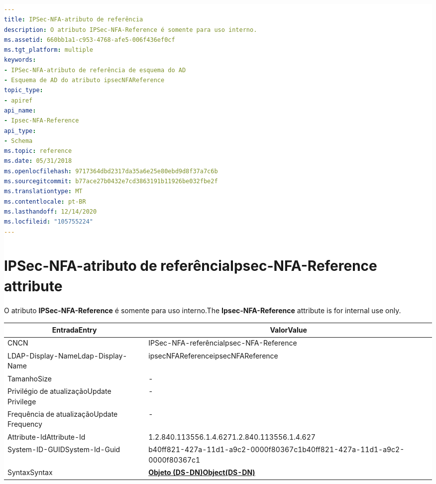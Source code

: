 ```yaml
---
title: IPSec-NFA-atributo de referência
description: O atributo IPSec-NFA-Reference é somente para uso interno.
ms.assetid: 660bb1a1-c953-4768-afe5-006f436ef0cf
ms.tgt_platform: multiple
keywords:
- IPSec-NFA-atributo de referência de esquema do AD
- Esquema de AD do atributo ipsecNFAReference
topic_type:
- apiref
api_name:
- Ipsec-NFA-Reference
api_type:
- Schema
ms.topic: reference
ms.date: 05/31/2018
ms.openlocfilehash: 9717364dbd2317da35a6e25e80ebd9d8f37a7c6b
ms.sourcegitcommit: b77ace27b0432e7cd3863191b11926be032fbe2f
ms.translationtype: MT
ms.contentlocale: pt-BR
ms.lasthandoff: 12/14/2020
ms.locfileid: "105755224"
---
```

# <a name="ipsec-nfa-reference-attribute"></a><span data-ttu-id="45605-105">IPSec-NFA-atributo de referência</span><span class="sxs-lookup"><span data-stu-id="45605-105">Ipsec-NFA-Reference attribute</span></span>

<span data-ttu-id="45605-106">O atributo **IPSec-NFA-Reference** é somente para uso interno.</span><span class="sxs-lookup"><span data-stu-id="45605-106">The **Ipsec-NFA-Reference** attribute is for internal use only.</span></span>



| <span data-ttu-id="45605-107">Entrada</span><span class="sxs-lookup"><span data-stu-id="45605-107">Entry</span></span> | <span data-ttu-id="45605-108">Valor</span><span class="sxs-lookup"><span data-stu-id="45605-108">Value</span></span> |
|-------------------|-----------------------------------------|
| <span data-ttu-id="45605-109">CN</span><span class="sxs-lookup"><span data-stu-id="45605-109">CN</span></span>                | <span data-ttu-id="45605-110">IPSec-NFA-referência</span><span class="sxs-lookup"><span data-stu-id="45605-110">Ipsec-NFA-Reference</span></span>                     |
| <span data-ttu-id="45605-111">LDAP-Display-Name</span><span class="sxs-lookup"><span data-stu-id="45605-111">Ldap-Display-Name</span></span> | <span data-ttu-id="45605-112">ipsecNFAReference</span><span class="sxs-lookup"><span data-stu-id="45605-112">ipsecNFAReference</span></span>                       |
| <span data-ttu-id="45605-113">Tamanho</span><span class="sxs-lookup"><span data-stu-id="45605-113">Size</span></span>              | \-                                      |
| <span data-ttu-id="45605-114">Privilégio de atualização</span><span class="sxs-lookup"><span data-stu-id="45605-114">Update Privilege</span></span>  | \-                                      |
| <span data-ttu-id="45605-115">Frequência de atualização</span><span class="sxs-lookup"><span data-stu-id="45605-115">Update Frequency</span></span>  | \-                                      |
| <span data-ttu-id="45605-116">Attribute-Id</span><span class="sxs-lookup"><span data-stu-id="45605-116">Attribute-Id</span></span>      | <span data-ttu-id="45605-117">1.2.840.113556.1.4.627</span><span class="sxs-lookup"><span data-stu-id="45605-117">1.2.840.113556.1.4.627</span></span>                  |
| <span data-ttu-id="45605-118">System-ID-GUID</span><span class="sxs-lookup"><span data-stu-id="45605-118">System-Id-Guid</span></span>    | <span data-ttu-id="45605-119">b40ff821-427a-11d1-a9c2-0000f80367c1</span><span class="sxs-lookup"><span data-stu-id="45605-119">b40ff821-427a-11d1-a9c2-0000f80367c1</span></span>    |
| <span data-ttu-id="45605-120">Syntax</span><span class="sxs-lookup"><span data-stu-id="45605-120">Syntax</span></span>            | [<span data-ttu-id="45605-121">**Objeto (DS-DN)**</span><span class="sxs-lookup"><span data-stu-id="45605-121">**Object(DS-DN)**</span></span>](s-object-ds-dn.md) |
